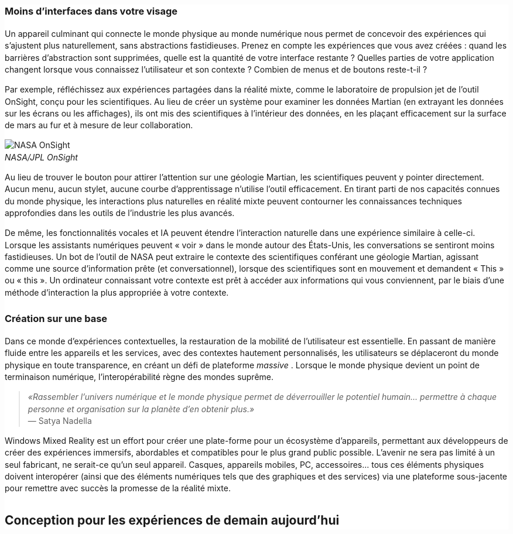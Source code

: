### <a name="less-interface-in-your-face"></a>Moins d’interfaces dans votre visage

Un appareil culminant qui connecte le monde physique au monde numérique nous permet de concevoir des expériences qui s’ajustent plus naturellement, sans abstractions fastidieuses. Prenez en compte les expériences que vous avez créées : quand les barrières d’abstraction sont supprimées, quelle est la quantité de votre interface restante ? Quelles parties de votre application changent lorsque vous connaissez l’utilisateur et son contexte ? Combien de menus et de boutons reste-t-il ?

Par exemple, réfléchissez aux expériences partagées dans la réalité mixte, comme le laboratoire de propulsion jet de l’outil OnSight, conçu pour les scientifiques. Au lieu de créer un système pour examiner les données Martian (en extrayant les données sur les écrans ou les affichages), ils ont mis des scientifiques à l’intérieur des données, en les plaçant efficacement sur la surface de mars au fur et à mesure de leur collaboration.

![NASA OnSight](images/nasa-onsight.jpg)<br>
*NASA/JPL OnSight*

Au lieu de trouver le bouton pour attirer l’attention sur une géologie Martian, les scientifiques peuvent y pointer directement. Aucun menu, aucun stylet, aucune courbe d’apprentissage n’utilise l’outil efficacement. En tirant parti de nos capacités connues du monde physique, les interactions plus naturelles en réalité mixte peuvent contourner les connaissances techniques approfondies dans les outils de l’industrie les plus avancés.

De même, les fonctionnalités vocales et IA peuvent étendre l’interaction naturelle dans une expérience similaire à celle-ci. Lorsque les assistants numériques peuvent « voir » dans le monde autour des États-Unis, les conversations se sentiront moins fastidieuses. Un bot de l’outil de NASA peut extraire le contexte des scientifiques conférant une géologie Martian, agissant comme une source d’information prête (et conversationnel), lorsque des scientifiques sont en mouvement et demandent « This » ou « this ». Un ordinateur connaissant votre contexte est prêt à accéder aux informations qui vous conviennent, par le biais d’une méthode d’interaction la plus appropriée à votre contexte.

### <a name="building-on-a-foundation"></a>Création sur une base

Dans ce monde d’expériences contextuelles, la restauration de la mobilité de l’utilisateur est essentielle. En passant de manière fluide entre les appareils et les services, avec des contextes hautement personnalisés, les utilisateurs se déplaceront du monde physique en toute transparence, en créant un défi de plateforme *massive* . Lorsque le monde physique devient un point de terminaison numérique, l’interopérabilité règne des mondes suprême.


> *«Rassembler l’univers numérique et le monde physique permet de déverrouiller le potentiel humain... permettre à chaque personne et organisation sur la planète d’en obtenir plus.»*<br>
> — Satya Nadella

Windows Mixed Reality est un effort pour créer une plate-forme pour un écosystème d’appareils, permettant aux développeurs de créer des expériences immersifs, abordables et compatibles pour le plus grand public possible. L’avenir ne sera pas limité à un seul fabricant, ne serait-ce qu’un seul appareil. Casques, appareils mobiles, PC, accessoires... tous ces éléments physiques doivent interopérer (ainsi que des éléments numériques tels que des graphiques et des services) via une plateforme sous-jacente pour remettre avec succès la promesse de la réalité mixte.

## <a name="designing-for-tomorrows-experiences-today"></a>Conception pour les expériences de demain aujourd’hui
